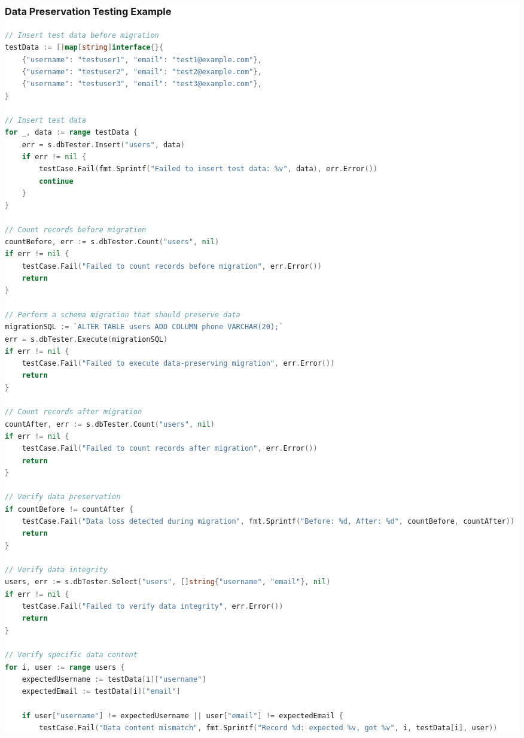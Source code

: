 ### Data Preservation Testing Example

```go
// Insert test data before migration
testData := []map[string]interface{}{
    {"username": "testuser1", "email": "test1@example.com"},
    {"username": "testuser2", "email": "test2@example.com"},
    {"username": "testuser3", "email": "test3@example.com"},
}

// Insert test data
for _, data := range testData {
    err = s.dbTester.Insert("users", data)
    if err != nil {
        testCase.Fail(fmt.Sprintf("Failed to insert test data: %v", data), err.Error())
        continue
    }
}

// Count records before migration
countBefore, err := s.dbTester.Count("users", nil)
if err != nil {
    testCase.Fail("Failed to count records before migration", err.Error())
    return
}

// Perform a schema migration that should preserve data
migrationSQL := `ALTER TABLE users ADD COLUMN phone VARCHAR(20);`
err = s.dbTester.Execute(migrationSQL)
if err != nil {
    testCase.Fail("Failed to execute data-preserving migration", err.Error())
    return
}

// Count records after migration
countAfter, err := s.dbTester.Count("users", nil)
if err != nil {
    testCase.Fail("Failed to count records after migration", err.Error())
    return
}

// Verify data preservation
if countBefore != countAfter {
    testCase.Fail("Data loss detected during migration", fmt.Sprintf("Before: %d, After: %d", countBefore, countAfter))
    return
}

// Verify data integrity
users, err := s.dbTester.Select("users", []string{"username", "email"}, nil)
if err != nil {
    testCase.Fail("Failed to verify data integrity", err.Error())
    return
}

// Verify specific data content
for i, user := range users {
    expectedUsername := testData[i]["username"]
    expectedEmail := testData[i]["email"]
    
    if user["username"] != expectedUsername || user["email"] != expectedEmail {
        testCase.Fail("Data content mismatch", fmt.Sprintf("Record %d: expected %v, got %v", i, testData[i], user))
```